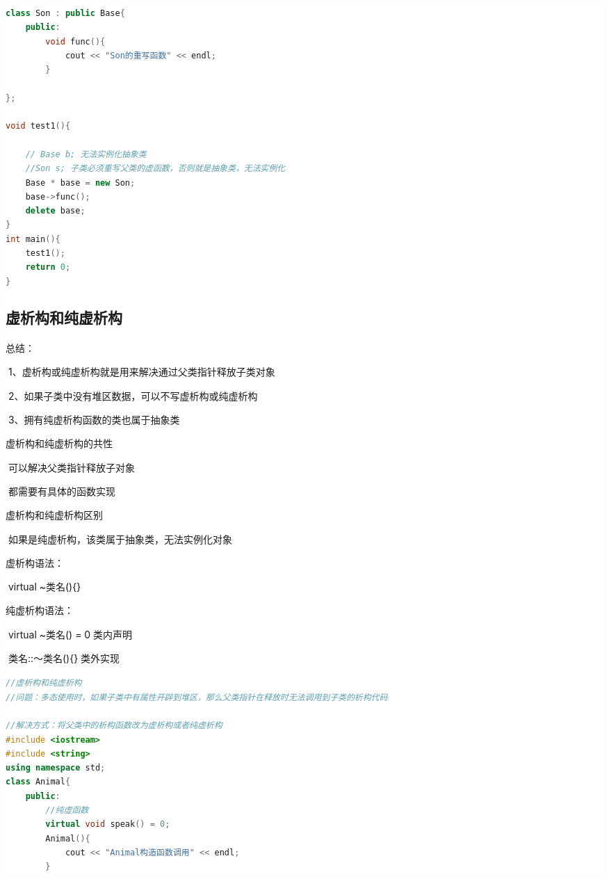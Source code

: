 ```c++
class Son : public Base{
    public:
        void func(){
            cout << "Son的重写函数" << endl;
        }

};

void test1(){
    
    // Base b; 无法实例化抽象类
    //Son s; 子类必须重写父类的虚函数，否则就是抽象类，无法实例化
    Base * base = new Son;
    base->func();
    delete base;
}
int main(){
    test1();
    return 0;
}
```

## 虚析构和纯虚析构

总结：

​	1、虚析构或纯虚析构就是用来解决通过父类指针释放子类对象

​	2、如果子类中没有堆区数据，可以不写虚析构或纯虚析构

​	3、拥有纯虚析构函数的类也属于抽象类

虚析构和纯虚析构的共性

​	可以解决父类指针释放子对象

​	都需要有具体的函数实现

虚析构和纯虚析构区别

​	如果是纯虚析构，该类属于抽象类，无法实例化对象

虚析构语法：

​	virtual ~类名(){}

纯虚析构语法：

​	virtual ~类名() = 0	类内声明

​	类名::～类名(){}	类外实现

```c++
//虚析构和纯虚析构
//问题：多态使用时，如果子类中有属性开辟到堆区，那么父类指针在释放时无法调用到子类的析构代码

//解决方式：将父类中的析构函数改为虚析构或者纯虚析构
#include <iostream>
#include <string>
using namespace std;
class Animal{
    public:
        //纯虚函数
        virtual void speak() = 0;
        Animal(){
            cout << "Animal构造函数调用" << endl;
        }


```